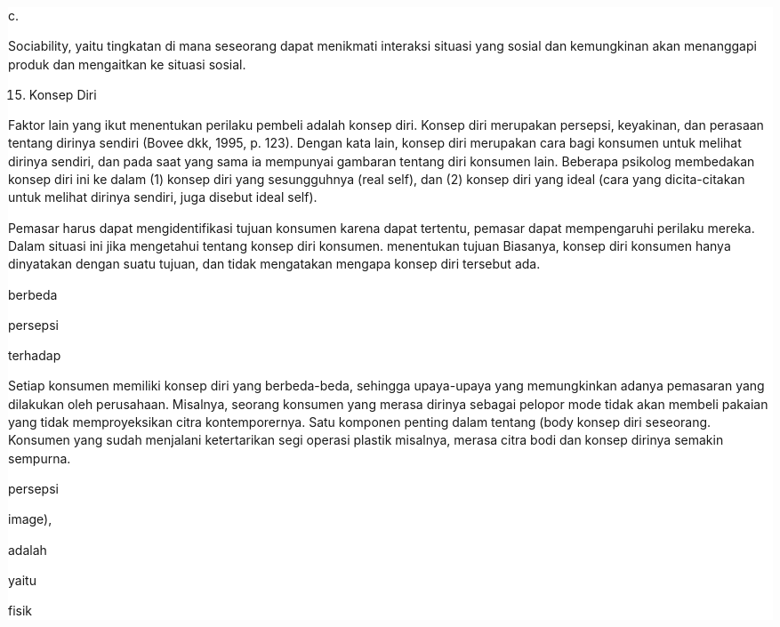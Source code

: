 c.

Sociability,  yaitu  tingkatan  di  mana  seseorang  dapat  menikmati  interaksi
situasi  yang
sosial  dan  kemungkinan  akan  menanggapi  produk  dan
mengaitkan  ke  situasi  sosial.

15.  Konsep  Diri

Faktor  lain  yang  ikut  menentukan  perilaku  pembeli  adalah  konsep  diri.
Konsep  diri  merupakan  persepsi,  keyakinan,  dan  perasaan  tentang  dirinya
sendiri  (Bovee  dkk,  1995,  p.  123).  Dengan  kata  lain,  konsep  diri  merupakan
cara  bagi  konsumen  untuk  melihat  dirinya  sendiri,  dan  pada  saat  yang  sama
ia  mempunyai  gambaran  tentang  diri  konsumen  lain.  Beberapa  psikolog
membedakan  konsep  diri  ini  ke  dalam  (1)  konsep  diri  yang  sesungguhnya
(real  self),  dan  (2)  konsep  diri  yang  ideal  (cara  yang  dicita-citakan  untuk
melihat  dirinya  sendiri,  juga  disebut  ideal  self).

Pemasar  harus  dapat  mengidentifikasi  tujuan  konsumen  karena  dapat
tertentu,  pemasar  dapat
mempengaruhi  perilaku  mereka.  Dalam  situasi
ini  jika  mengetahui  tentang  konsep  diri  konsumen.
menentukan  tujuan
Biasanya,  konsep  diri  konsumen  hanya  dinyatakan  dengan  suatu  tujuan,  dan
tidak  mengatakan  mengapa  konsep  diri  tersebut  ada.

berbeda

persepsi

terhadap

Setiap  konsumen  memiliki  konsep  diri  yang  berbeda-beda,  sehingga
upaya-upaya
yang
memungkinkan  adanya
pemasaran  yang  dilakukan  oleh  perusahaan.  Misalnya,  seorang  konsumen
yang  merasa  dirinya  sebagai  pelopor  mode  tidak  akan  membeli  pakaian  yang
tidak  memproyeksikan  citra  kontemporernya.  Satu  komponen  penting  dalam
tentang
(body
konsep
diri  seseorang.  Konsumen  yang  sudah  menjalani
ketertarikan  segi
operasi  plastik  misalnya,  merasa  citra  bodi  dan  konsep  dirinya  semakin
sempurna.

persepsi

image),

adalah

yaitu

fisik
